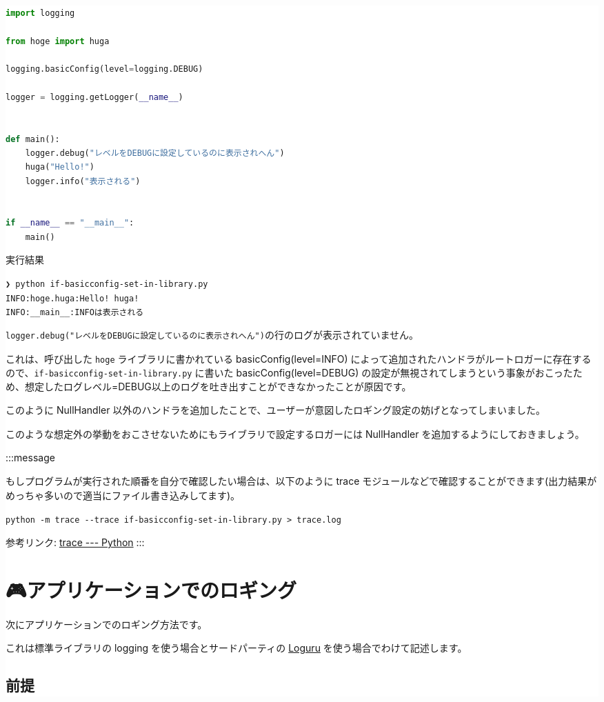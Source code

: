 ```python:if-basicconfig-set-in-library.py
import logging

from hoge import huga

logging.basicConfig(level=logging.DEBUG)

logger = logging.getLogger(__name__)


def main():
    logger.debug("レベルをDEBUGに設定しているのに表示されへん")
    huga("Hello!")
    logger.info("表示される")


if __name__ == "__main__":
    main()
```

実行結果

```shell
❯ python if-basicconfig-set-in-library.py
INFO:hoge.huga:Hello! huga!
INFO:__main__:INFOは表示される
```

`logger.debug("レベルをDEBUGに設定しているのに表示されへん")`の行のログが表示されていません。

これは、呼び出した `hoge` ライブラリに書かれている basicConfig(level=INFO) によって追加されたハンドラがルートロガーに存在するので、`if-basicconfig-set-in-library.py` に書いた basicConfig(level=DEBUG) の設定が無視されてしまうという事象がおこったため、想定したログレベル=DEBUG以上のログを吐き出すことができなかったことが原因です。

このように NullHandler 以外のハンドラを追加したことで、ユーザーが意図したロギング設定の妨げとなってしまいました。

このような想定外の挙動をおこさせないためにもライブラリで設定するロガーには NullHandler を追加するようにしておきましょう。

:::message

もしプログラムが実行された順番を自分で確認したい場合は、以下のように trace モジュールなどで確認することができます(出力結果がめっちゃ多いので適当にファイル書き込みしてます)。

```shell
python -m trace --trace if-basicconfig-set-in-library.py > trace.log
```
参考リンク: [trace --- Python](https://docs.python.org/ja/3/library/trace.html)
:::


# 🎮アプリケーションでのロギング

次にアプリケーションでのロギング方法です。

これは標準ライブラリの logging を使う場合とサードパーティの [Loguru](https://github.com/Delgan/loguru) を使う場合でわけて記述します。

## 前提
